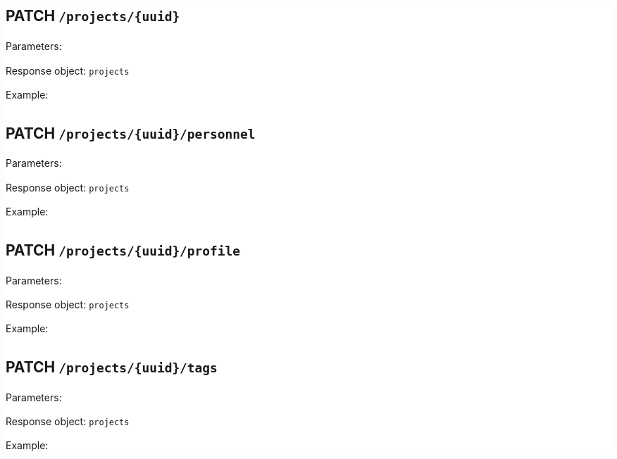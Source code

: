 ## <a name="projectspatch"></a>PATCH `/projects/{uuid}`

Parameters:

Response object: `projects`

```json
```

Example:

```console
```

## <a name="projectspersonnelpatch"></a>PATCH `/projects/{uuid}/personnel`

Parameters:

Response object: `projects`

```json
```

Example:

```console
```

## <a name="projectsprofilepatch"></a>PATCH `/projects/{uuid}/profile`

Parameters:

Response object: `projects`

```json
```

Example:

```console
```

## <a name="projectstagspatch"></a>PATCH `/projects/{uuid}/tags`

Parameters:

Response object: `projects`

```json
```

Example:

```console
```
